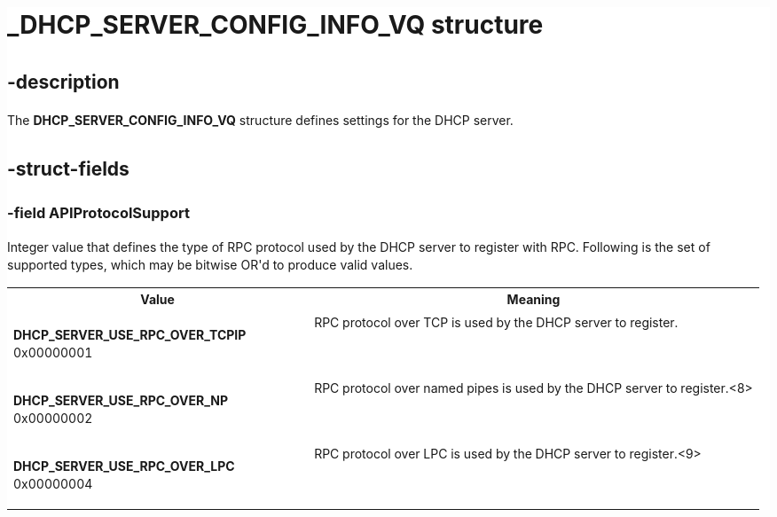
# _DHCP_SERVER_CONFIG_INFO_VQ structure


## -description


The <b>DHCP_SERVER_CONFIG_INFO_VQ</b> structure defines settings for the DHCP server.


## -struct-fields




### -field APIProtocolSupport

Integer value that defines the type of RPC protocol used by the DHCP server to register with RPC. Following is the set of supported types, which may be bitwise OR'd to produce valid values.

<table>
<tr>
<th>Value</th>
<th>Meaning</th>
</tr>
<tr>
<td width="40%"><a id="DHCP_SERVER_USE_RPC_OVER_TCPIP"></a><a id="dhcp_server_use_rpc_over_tcpip"></a><dl>
<dt><b>DHCP_SERVER_USE_RPC_OVER_TCPIP</b></dt>
<dt>0x00000001</dt>
</dl>
</td>
<td width="60%">
RPC protocol over TCP is used by the DHCP server to register.

</td>
</tr>
<tr>
<td width="40%"><a id="DHCP_SERVER_USE_RPC_OVER_NP"></a><a id="dhcp_server_use_rpc_over_np"></a><dl>
<dt><b>DHCP_SERVER_USE_RPC_OVER_NP</b></dt>
<dt>0x00000002</dt>
</dl>
</td>
<td width="60%">
RPC protocol over named pipes is used by the DHCP server to register.&lt;8&gt;

</td>
</tr>
<tr>
<td width="40%"><a id="DHCP_SERVER_USE_RPC_OVER_LPC"></a><a id="dhcp_server_use_rpc_over_lpc"></a><dl>
<dt><b>DHCP_SERVER_USE_RPC_OVER_LPC</b></dt>
<dt>0x00000004</dt>
</dl>
</td>
<td width="60%">
RPC protocol over LPC is used by the DHCP server to register.&lt;9&gt;
